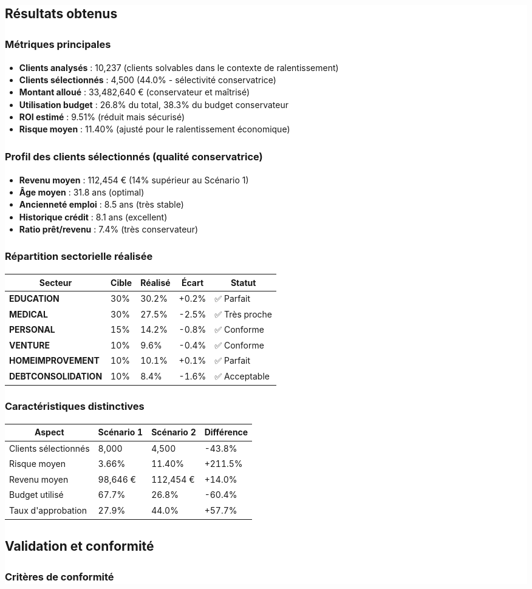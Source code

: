 ## Résultats obtenus

### Métriques principales

- **Clients analysés** : 10,237 (clients solvables dans le contexte de ralentissement)
- **Clients sélectionnés** : 4,500 (44.0% - sélectivité conservatrice)
- **Montant alloué** : 33,482,640 € (conservateur et maîtrisé)
- **Utilisation budget** : 26.8% du total, 38.3% du budget conservateur
- **ROI estimé** : 9.51% (réduit mais sécurisé)
- **Risque moyen** : 11.40% (ajusté pour le ralentissement économique)

### Profil des clients sélectionnés (qualité conservatrice)

- **Revenu moyen** : 112,454 € (14% supérieur au Scénario 1)
- **Âge moyen** : 31.8 ans (optimal)
- **Ancienneté emploi** : 8.5 ans (très stable)
- **Historique crédit** : 8.1 ans (excellent)
- **Ratio prêt/revenu** : 7.4% (très conservateur)

### Répartition sectorielle réalisée

| Secteur | Cible | Réalisé | Écart | Statut |
|---------|-------|---------|-------|--------|
| **EDUCATION** | 30% | 30.2% | +0.2% | ✅ Parfait |
| **MEDICAL** | 30% | 27.5% | -2.5% | ✅ Très proche |
| **PERSONAL** | 15% | 14.2% | -0.8% | ✅ Conforme |
| **VENTURE** | 10% | 9.6% | -0.4% | ✅ Conforme |
| **HOMEIMPROVEMENT** | 10% | 10.1% | +0.1% | ✅ Parfait |
| **DEBTCONSOLIDATION** | 10% | 8.4% | -1.6% | ✅ Acceptable |

### Caractéristiques distinctives

| Aspect | Scénario 1 | Scénario 2 | Différence |
|--------|-------------|-------------|------------|
| Clients sélectionnés | 8,000 | 4,500 | -43.8% |
| Risque moyen | 3.66% | 11.40% | +211.5% |
| Revenu moyen | 98,646 € | 112,454 € | +14.0% |
| Budget utilisé | 67.7% | 26.8% | -60.4% |
| Taux d'approbation | 27.9% | 44.0% | +57.7% |

## Validation et conformité

### Critères de conformité
